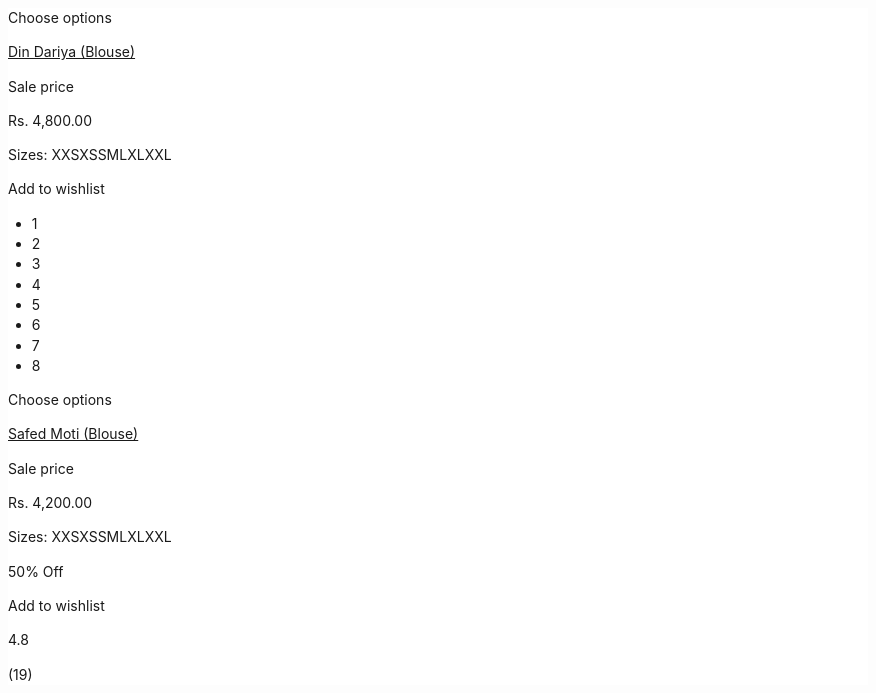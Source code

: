 Choose options

[Din Dariya (Blouse)](/products/din-dariya)

Sale price

Rs. 4,800.00

Sizes: XXSXSSMLXLXXL

Add to wishlist

[](/products/safed-moti)

[](/products/safed-moti)

[](/products/safed-moti)

[](/products/safed-moti)

[](/products/safed-moti)

[](/products/safed-moti)

[](/products/safed-moti)

[](/products/safed-moti)

[](/products/safed-moti)

- 1
- 2
- 3
- 4
- 5
- 6
- 7
- 8

Choose options

[Safed Moti (Blouse)](/products/safed-moti)

Sale price

Rs. 4,200.00

Sizes: XXSXSSMLXLXXL

50% Off

Add to wishlist

4.8

(19)

[](/products/white-forest-walks)

[](/products/white-forest-walks)

[](/products/white-forest-walks)

[](/products/white-forest-walks)
